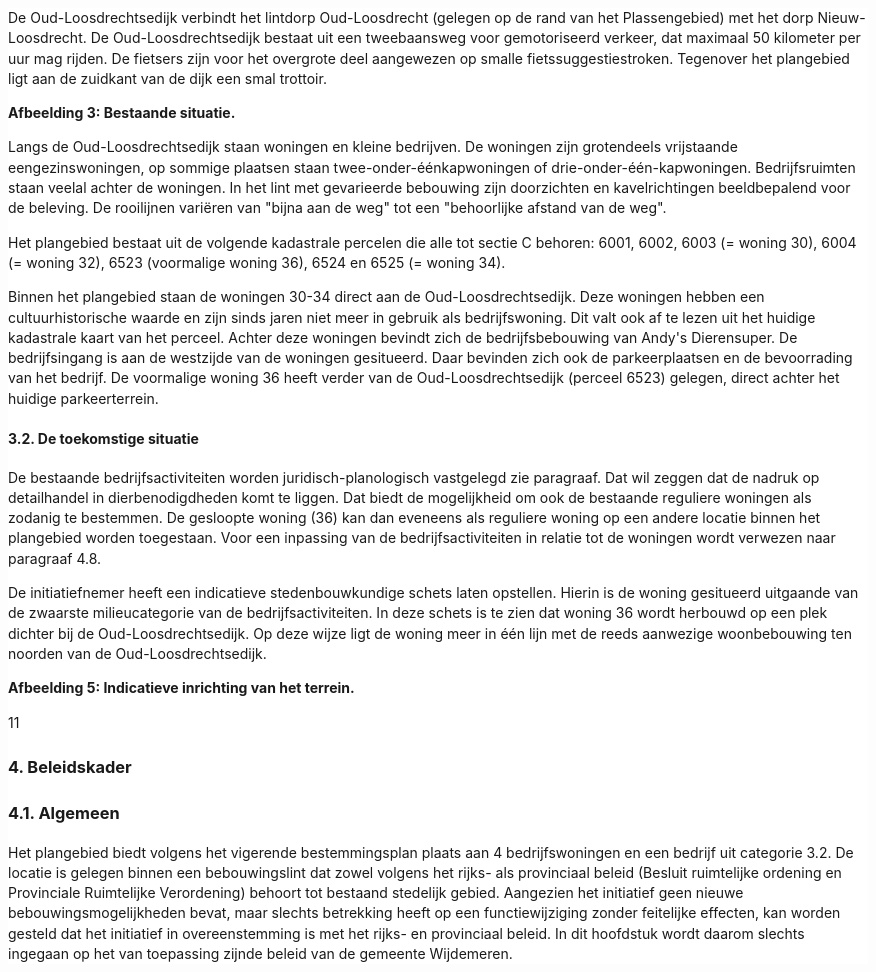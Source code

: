 De Oud-Loosdrechtsedijk verbindt het lintdorp Oud-Loosdrecht (gelegen op de rand van het Plassengebied) met het dorp Nieuw-Loosdrecht. De Oud-Loosdrechtsedijk bestaat uit een tweebaansweg voor gemotoriseerd verkeer, dat maximaal 50 kilometer per uur mag rijden. De fietsers zijn voor het overgrote deel aangewezen op smalle fietssuggestiestroken. Tegenover het plangebied ligt aan de zuidkant van de dijk een smal trottoir.

**Afbeelding 3: Bestaande situatie.**

Langs de Oud-Loosdrechtsedijk staan woningen en kleine bedrijven. De woningen zijn grotendeels vrijstaande eengezinswoningen, op sommige plaatsen staan twee-onder-éénkapwoningen of drie-onder-één-kapwoningen. Bedrijfsruimten staan veelal achter de woningen. In het lint met gevarieerde bebouwing zijn doorzichten en kavelrichtingen beeldbepalend voor de beleving. De rooilijnen variëren van "bijna aan de weg" tot een "behoorlijke afstand van de weg".

Het plangebied bestaat uit de volgende kadastrale percelen die alle tot sectie C behoren: 6001, 6002, 6003 (= woning 30), 6004 (= woning 32), 6523 (voormalige woning 36), 6524 en 6525 (= woning 34).

Binnen het plangebied staan de woningen 30-34 direct aan de Oud-Loosdrechtsedijk. Deze woningen hebben een cultuurhistorische waarde en zijn sinds jaren niet meer in gebruik als bedrijfswoning. Dit valt ook af te lezen uit het huidige kadastrale kaart van het perceel. Achter deze woningen bevindt zich de bedrijfsbebouwing van Andy's Dierensuper. De bedrijfsingang is aan de westzijde van de woningen gesitueerd. Daar bevinden zich ook de parkeerplaatsen en de bevoorrading van het bedrijf. De voormalige woning 36 heeft verder van de Oud-Loosdrechtsedijk (perceel 6523) gelegen, direct achter het huidige parkeerterrein.

#### **3.2. De toekomstige situatie**

<span id="page-15-0"></span>De bestaande bedrijfsactiviteiten worden juridisch-planologisch vastgelegd zie paragraaf. Dat wil zeggen dat de nadruk op detailhandel in dierbenodigdheden komt te liggen. Dat biedt de mogelijkheid om ook de bestaande reguliere woningen als zodanig te bestemmen. De gesloopte woning (36) kan dan eveneens als reguliere woning op een andere locatie binnen het plangebied worden toegestaan. Voor een inpassing van de bedrijfsactiviteiten in relatie tot de woningen wordt verwezen naar paragraaf 4.8.

De initiatiefnemer heeft een indicatieve stedenbouwkundige schets laten opstellen. Hierin is de woning gesitueerd uitgaande van de zwaarste milieucategorie van de bedrijfsactiviteiten. In deze schets is te zien dat woning 36 wordt herbouwd op een plek dichter bij de Oud-Loosdrechtsedijk. Op deze wijze ligt de woning meer in één lijn met de reeds aanwezige woonbebouwing ten noorden van de Oud-Loosdrechtsedijk.

**Afbeelding 5: Indicatieve inrichting van het terrein.**

11

### <span id="page-16-0"></span>**4. Beleidskader**

### **4.1. Algemeen**

<span id="page-16-1"></span>Het plangebied biedt volgens het vigerende bestemmingsplan plaats aan 4 bedrijfswoningen en een bedrijf uit categorie 3.2. De locatie is gelegen binnen een bebouwingslint dat zowel volgens het rijks- als provinciaal beleid (Besluit ruimtelijke ordening en Provinciale Ruimtelijke Verordening) behoort tot bestaand stedelijk gebied. Aangezien het initiatief geen nieuwe bebouwingsmogelijkheden bevat, maar slechts betrekking heeft op een functiewijziging zonder feitelijke effecten, kan worden gesteld dat het initiatief in overeenstemming is met het rijks- en provinciaal beleid. In dit hoofdstuk wordt daarom slechts ingegaan op het van toepassing zijnde beleid van de gemeente Wijdemeren.
